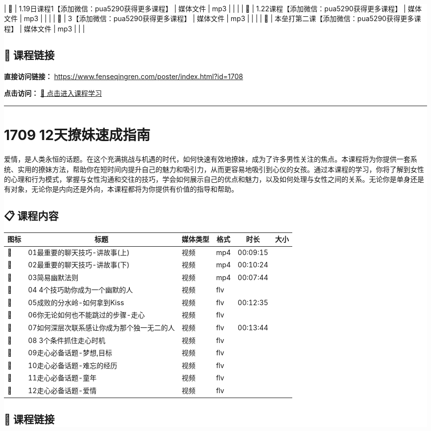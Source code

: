 | 🎵 | 1.19日课程1【添加微信：pua5290获得更多课程】 | 媒体文件 | mp3 |  |  |
| 🎵 | 1.22课程【添加微信：pua5290获得更多课程】 | 媒体文件 | mp3 |  |  |
| 🎵 | 3【添加微信：pua5290获得更多课程】 | 媒体文件 | mp3 |  |  |
| 🎵 | 本垒打第二课【添加微信：pua5290获得更多课程】 | 媒体文件 | mp3 |  |  |


## 🔗 课程链接

**直接访问链接：** https://www.fenseqingren.com/poster/index.html?id=1708

**点击访问：** [🎯 点击进入课程学习](https://www.fenseqingren.com/poster/index.html?id=1708)

---

# 1709 12天撩妹速成指南

爱情，是人类永恒的话题。在这个充满挑战与机遇的时代，如何快速有效地撩妹，成为了许多男性关注的焦点。本课程将为你提供一套系统、实用的撩妹方法，帮助你在短时间内提升自己的魅力和吸引力，从而更容易地吸引到心仪的女孩。通过本课程的学习，你将了解到女性的心理和行为模式，掌握与女性沟通和交往的技巧，学会如何展示自己的优点和魅力，以及如何处理与女性之间的关系。无论你是单身还是有对象，无论你是内向还是外向，本课程都将为你提供有价值的指导和帮助。

## 📋 课程内容

| 图标 | 标题 | 媒体类型 | 格式 | 时长 | 大小 |
|------|------|----------|------|------|------|
| 🎥 | 01最重要的聊天技巧-讲故事(上) | 视频 | mp4 | 00:09:15 |  |
| 🎥 | 02最重要的聊天技巧-讲故事(下) | 视频 | mp4 | 00:10:24 |  |
| 🎥 | 03简易幽默法则 | 视频 | mp4 | 00:07:44 |  |
| 🎥 | 04 4个技巧助你成为一个幽默的人 | 视频 | flv |  |  |
| 🎥 | 05成败的分水岭-如何拿到Kiss | 视频 | flv | 00:12:35 |  |
| 🎥 | 06你无论如何也不能跳过的步骤-走心 | 视频 | flv |  |  |
| 🎥 | 07如何深层次联系感让你成为那个独一无二的人 | 视频 | flv | 00:13:44 |  |
| 🎥 | 08 3个条件抓住走心时机 | 视频 | flv |  |  |
| 🎥 | 09走心必备话题-梦想,目标 | 视频 | flv |  |  |
| 🎥 | 10走心必备话题-难忘的经历 | 视频 | flv |  |  |
| 🎥 | 11走心必备话题-童年 | 视频 | flv |  |  |
| 🎥 | 12走心必备话题-爱情 | 视频 | flv |  |  |


## 🔗 课程链接
